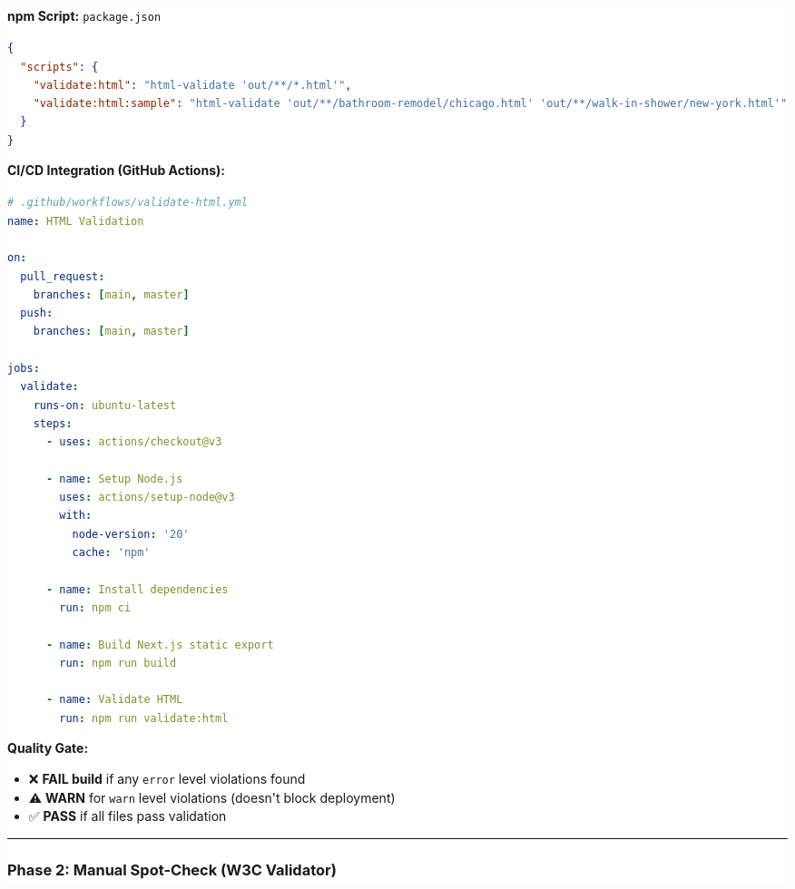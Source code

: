 
**npm Script:** `package.json`
```json
{
  "scripts": {
    "validate:html": "html-validate 'out/**/*.html'",
    "validate:html:sample": "html-validate 'out/**/bathroom-remodel/chicago.html' 'out/**/walk-in-shower/new-york.html'"
  }
}
```

**CI/CD Integration (GitHub Actions):**
```yaml
# .github/workflows/validate-html.yml
name: HTML Validation

on:
  pull_request:
    branches: [main, master]
  push:
    branches: [main, master]

jobs:
  validate:
    runs-on: ubuntu-latest
    steps:
      - uses: actions/checkout@v3

      - name: Setup Node.js
        uses: actions/setup-node@v3
        with:
          node-version: '20'
          cache: 'npm'

      - name: Install dependencies
        run: npm ci

      - name: Build Next.js static export
        run: npm run build

      - name: Validate HTML
        run: npm run validate:html
```

**Quality Gate:**
- ❌ **FAIL build** if any `error` level violations found
- ⚠️ **WARN** for `warn` level violations (doesn't block deployment)
- ✅ **PASS** if all files pass validation

---

### Phase 2: Manual Spot-Check (W3C Validator)
